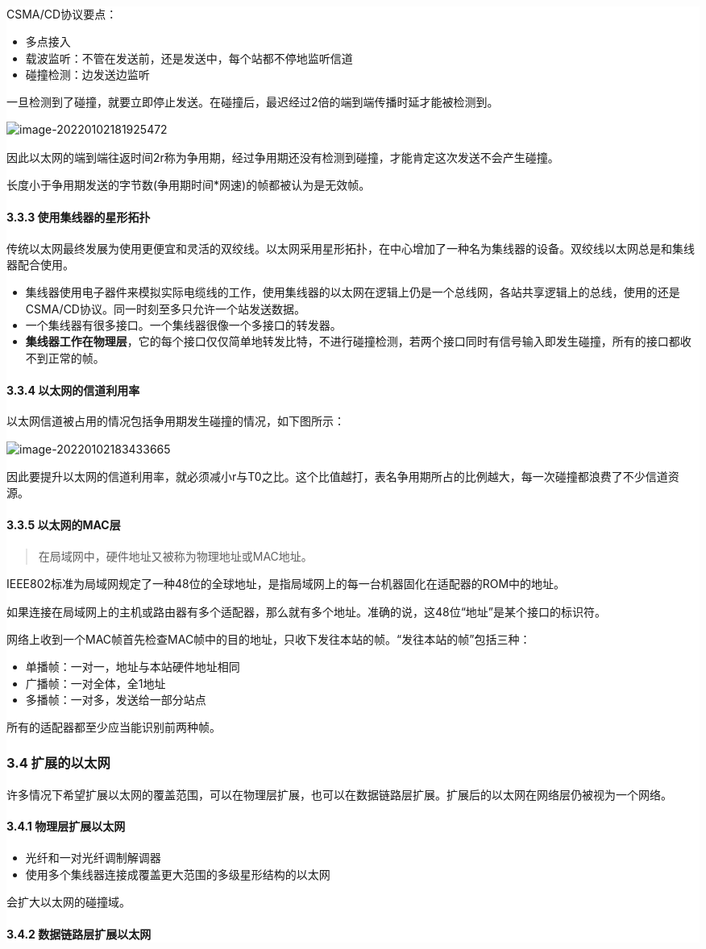 CSMA/CD协议要点：

+ 多点接入
+ 载波监听：不管在发送前，还是发送中，每个站都不停地监听信道
+ 碰撞检测：边发送边监听

一旦检测到了碰撞，就要立即停止发送。在碰撞后，最迟经过2倍的端到端传播时延才能被检测到。

![image-20220102181925472](https://file.peteralbus.com/assets/blog/imgs/blogimg/image-20220102181925472.png)

因此以太网的端到端往返时间2r称为争用期，经过争用期还没有检测到碰撞，才能肯定这次发送不会产生碰撞。

长度小于争用期发送的字节数(争用期时间*网速)的帧都被认为是无效帧。

#### 3.3.3 使用集线器的星形拓扑

传统以太网最终发展为使用更便宜和灵活的双绞线。以太网采用星形拓扑，在中心增加了一种名为集线器的设备。双绞线以太网总是和集线器配合使用。

+ 集线器使用电子器件来模拟实际电缆线的工作，使用集线器的以太网在逻辑上仍是一个总线网，各站共享逻辑上的总线，使用的还是CSMA/CD协议。同一时刻至多只允许一个站发送数据。
+ 一个集线器有很多接口。一个集线器很像一个多接口的转发器。
+ **集线器工作在物理层**，它的每个接口仅仅简单地转发比特，不进行碰撞检测，若两个接口同时有信号输入即发生碰撞，所有的接口都收不到正常的帧。

#### 3.3.4 以太网的信道利用率

以太网信道被占用的情况包括争用期发生碰撞的情况，如下图所示：

![image-20220102183433665](https://file.peteralbus.com/assets/blog/imgs/blogimg/image-20220102183433665.png)

因此要提升以太网的信道利用率，就必须减小r与T0之比。这个比值越打，表名争用期所占的比例越大，每一次碰撞都浪费了不少信道资源。

#### 3.3.5 以太网的MAC层

> 在局域网中，硬件地址又被称为物理地址或MAC地址。

IEEE802标准为局域网规定了一种48位的全球地址，是指局域网上的每一台机器固化在适配器的ROM中的地址。

如果连接在局域网上的主机或路由器有多个适配器，那么就有多个地址。准确的说，这48位“地址”是某个接口的标识符。

网络上收到一个MAC帧首先检查MAC帧中的目的地址，只收下发往本站的帧。“发往本站的帧”包括三种：

+ 单播帧：一对一，地址与本站硬件地址相同
+ 广播帧：一对全体，全1地址
+ 多播帧：一对多，发送给一部分站点

所有的适配器都至少应当能识别前两种帧。

### 3.4 扩展的以太网

许多情况下希望扩展以太网的覆盖范围，可以在物理层扩展，也可以在数据链路层扩展。扩展后的以太网在网络层仍被视为一个网络。

#### 3.4.1 物理层扩展以太网

+ 光纤和一对光纤调制解调器
+ 使用多个集线器连接成覆盖更大范围的多级星形结构的以太网

会扩大以太网的碰撞域。

#### 3.4.2 数据链路层扩展以太网
